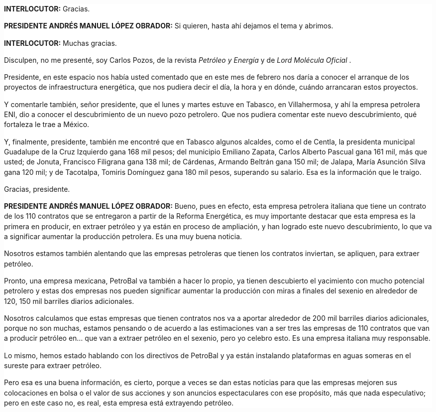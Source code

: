 **INTERLOCUTOR:** Gracias.

**PRESIDENTE ANDRÉS MANUEL LÓPEZ OBRADOR:** Si quieren, hasta ahí dejamos el
tema y abrimos.

**INTERLOCUTOR:** Muchas gracias.

Disculpen, no me presenté, soy Carlos Pozos, de la revista _Petróleo y
Energía_ y de _Lord Molécula Oficial_ .

Presidente, en este espacio nos había usted comentado que en este mes de
febrero nos daría a conocer el arranque de los proyectos de infraestructura
energética, que nos pudiera decir el día, la hora y en dónde, cuándo
arrancaran estos proyectos.

Y comentarle también, señor presidente, que el lunes y martes estuve en
Tabasco, en Villahermosa, y ahí la empresa petrolera ENI, dio a conocer el
descubrimiento de un nuevo pozo petrolero. Que nos pudiera comentar este nuevo
descubrimiento, qué fortaleza le trae a México.

Y, finalmente, presidente, también me encontré que en Tabasco algunos
alcaldes, como el de Centla, la presidenta municipal Guadalupe de la Cruz
Izquierdo gana 168 mil pesos; del municipio Emiliano Zapata, Carlos Alberto
Pascual gana 161 mil, más que usted; de Jonuta, Francisco Filigrana gana 138
mil; de Cárdenas, Armando Beltrán gana 150 mil; de Jalapa, María Asunción
Silva gana 120 mil; y de Tacotalpa, Tomiris Domínguez gana 180 mil pesos,
superando su salario. Esa es la información que le traigo.

Gracias, presidente.

**PRESIDENTE ANDRÉS MANUEL LÓPEZ OBRADOR:** Bueno, pues en efecto, esta
empresa petrolera italiana que tiene un contrato de los 110 contratos que se
entregaron a partir de la Reforma Energética, es muy importante destacar que
esta empresa es la primera en producir, en extraer petróleo y ya están en
proceso de ampliación, y han logrado este nuevo descubrimiento, lo que va a
significar aumentar la producción petrolera. Es una muy buena noticia.

Nosotros estamos también alentando que las empresas petroleras que tienen los
contratos inviertan, se apliquen, para extraer petróleo.

Pronto, una empresa mexicana, PetroBal va también a hacer lo propio, ya tienen
descubierto el yacimiento con mucho potencial petrolero y estas dos empresas
nos pueden significar aumentar la producción con miras a finales del sexenio
en alrededor de 120, 150 mil barriles diarios adicionales.

Nosotros calculamos que estas empresas que tienen contratos nos va a aportar
alrededor de 200 mil barriles diarios adicionales, porque no son muchas,
estamos pensando o de acuerdo a las estimaciones van a ser tres las empresas
de 110 contratos que van a producir petróleo en… que van a extraer petróleo en
el sexenio, pero yo celebro esto. Es una empresa italiana muy responsable.

Lo mismo, hemos estado hablando con los directivos de PetroBal y ya están
instalando plataformas en aguas someras en el sureste para extraer petróleo.

Pero esa es una buena información, es cierto, porque a veces se dan estas
noticias para que las empresas mejoren sus colocaciones en bolsa o el valor de
sus acciones y son anuncios espectaculares con ese propósito, más que nada
especulativo; pero en este caso no, es real, esta empresa está extrayendo
petróleo.
